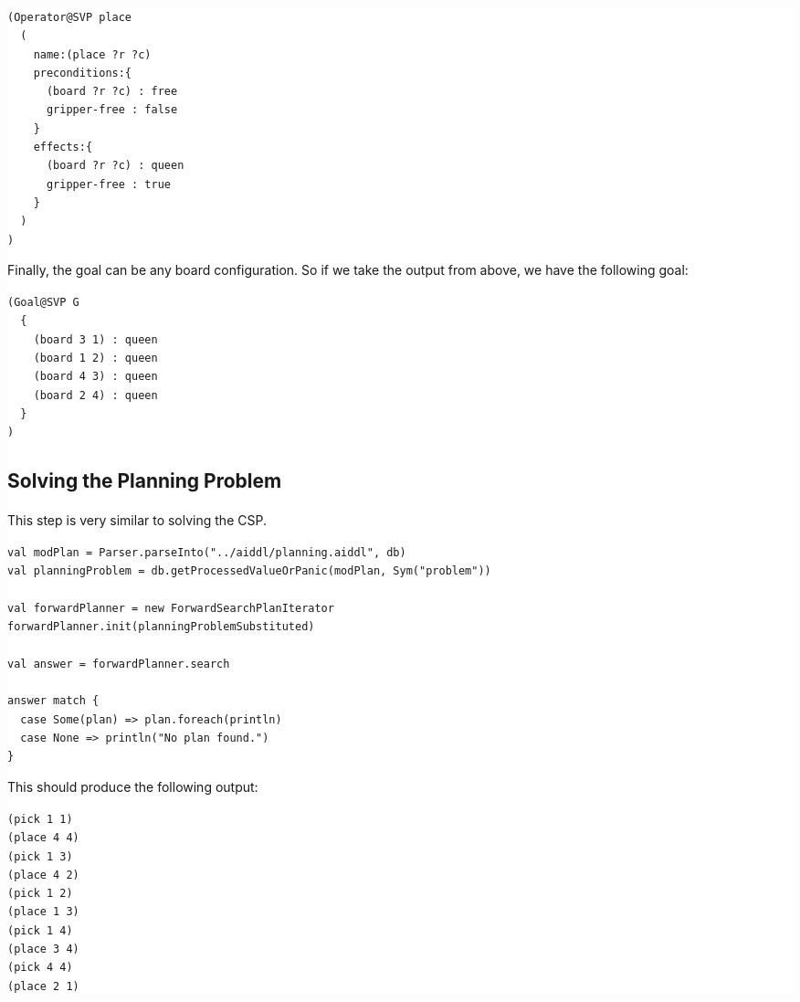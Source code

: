     (Operator@SVP place
      (
        name:(place ?r ?c)
        preconditions:{
          (board ?r ?c) : free
          gripper-free : false
        }
        effects:{
          (board ?r ?c) : queen
          gripper-free : true
        }
      )
    )

Finally, the goal can be any board configuration. So if we take the output from above, we have the following goal:

    (Goal@SVP G
      {
        (board 3 1) : queen
        (board 1 2) : queen
        (board 4 3) : queen
        (board 2 4) : queen
      }
    )
    
## Solving the Planning Problem

This step is very similar to solving the CSP.

    val modPlan = Parser.parseInto("../aiddl/planning.aiddl", db)
    val planningProblem = db.getProcessedValueOrPanic(modPlan, Sym("problem"))
  
    val forwardPlanner = new ForwardSearchPlanIterator
    forwardPlanner.init(planningProblemSubstituted)
  
    val answer = forwardPlanner.search
    
    answer match {
      case Some(plan) => plan.foreach(println)
      case None => println("No plan found.")
    }

This should produce the following output:

    (pick 1 1)
    (place 4 4)
    (pick 1 3)
    (place 4 2)
    (pick 1 2)
    (place 1 3)
    (pick 1 4)
    (place 3 4)
    (pick 4 4)
    (place 2 1)
    
